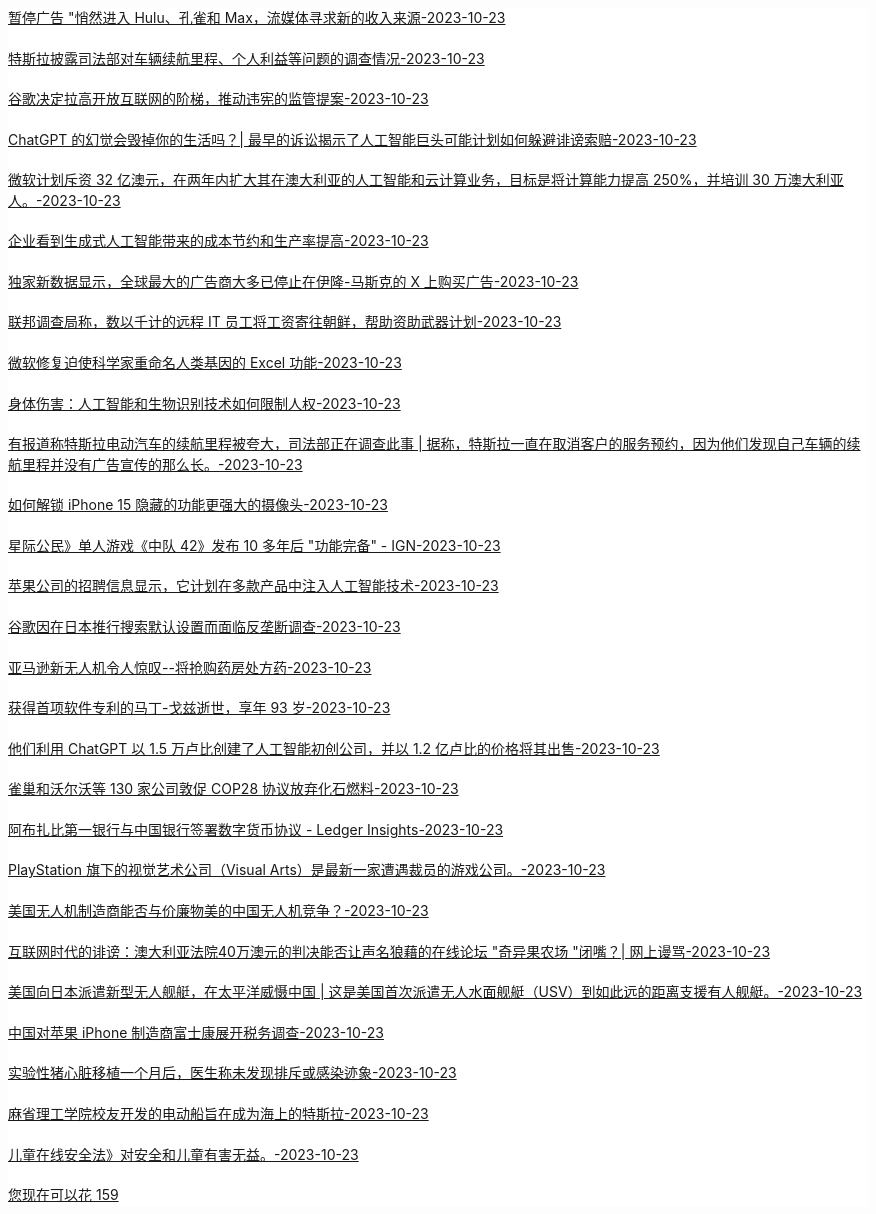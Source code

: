 <a target=_blank rel=nofollow href="https://variety.com/2023/tv/news/pause-ads-hulu-max-peacock-streaming-1235764850/" >暂停广告 "悄然进入 Hulu、孔雀和 Max，流媒体寻求新的收入来源-2023-10-23</a><br/><br/><a target=_blank rel=nofollow href="https://www.cnbc.com/2023/10/23/tesla-discloses-doj-probes-over-vehicle-range-personal-benefits-more.html" >特斯拉披露司法部对车辆续航里程、个人利益等问题的调查情况-2023-10-23</a><br/><br/><a target=_blank rel=nofollow href="https://www.techdirt.com/2023/10/23/google-decides-to-pull-up-the-ladder-on-the-open-internet-pushes-for-unconstitutional-regulatory-proposals/" >谷歌决定拉高开放互联网的阶梯，推动违宪的监管提案-2023-10-23</a><br/><br/><a target=_blank rel=nofollow href="https://arstechnica.com/tech-policy/2023/10/will-chatgpts-hallucinations-be-allowed-to-ruin-your-life/" >ChatGPT 的幻觉会毁掉你的生活吗？| 最早的诉讼揭示了人工智能巨头可能计划如何躲避诽谤索赔-2023-10-23</a><br/><br/><a target=_blank rel=nofollow href="https://www.reuters.com/technology/microsoft-spend-32b-australia-ai-regulation-looms-2023-10-23/" >微软计划斥资 32 亿澳元，在两年内扩大其在澳大利亚的人工智能和云计算业务，目标是将计算能力提高 250%，并培训 30 万澳大利亚人。-2023-10-23</a><br/><br/><a target=_blank rel=nofollow href="https://www.constellationr.com/blog-news/insights/enterprises-seeing-savings-productivity-gains-generative-ai" >企业看到生成式人工智能带来的成本节约和生产率提高-2023-10-23</a><br/><br/><a target=_blank rel=nofollow href="https://www.businessinsider.com/ebiquity-data-most-advertisers-stopped-spending-x-twitter-2023-10" >独家新数据显示，全球最大的广告商大多已停止在伊隆-马斯克的 X 上购买广告-2023-10-23</a><br/><br/><a target=_blank rel=nofollow href="https://apnews.com/article/north-korea-weapons-program-it-workers-f3df7c120522b0581db5c0b9682ebc9b" >联邦调查局称，数以千计的远程 IT 员工将工资寄往朝鲜，帮助资助武器计划-2023-10-23</a><br/><br/><a target=_blank rel=nofollow href="https://gizmodo.com/microsoft-fixes-excel-feature-that-forced-scientists-to-1850949443" >微软修复迫使科学家重命名人类基因的 Excel 功能-2023-10-23</a><br/><br/><a target=_blank rel=nofollow href="https://www.accessnow.org/bodily-harms-how-ai-and-biometrics-curtail-human-rights/?pk_campaign=feed&pk_kwd=bodily-harms-how-ai-and-biometrics-curtail-human-rights" >身体伤害：人工智能和生物识别技术如何限制人权-2023-10-23</a><br/><br/><a target=_blank rel=nofollow href="https://www.theverge.com/2023/10/23/23928563/tesla-doj-ev-range-exaggerate-investigation" >有报道称特斯拉电动汽车的续航里程被夸大，司法部正在调查此事 | 据称，特斯拉一直在取消客户的服务预约，因为他们发现自己车辆的续航里程并没有广告宣传的那么长。-2023-10-23</a><br/><br/><a target=_blank rel=nofollow href="https://www.popsci.com/diy/iphone-15-camera-48mp/" >如何解锁 iPhone 15 隐藏的功能更强大的摄像头-2023-10-23</a><br/><br/><a target=_blank rel=nofollow href="https://www.ign.com/articles/over-10-years-after-it-was-announced-star-citizens-single-player-squadron-42-is-feature-complete" >星际公民》单人游戏《中队 42》发布 10 多年后 "功能完备" - IGN-2023-10-23</a><br/><br/><a target=_blank rel=nofollow href="https://techcrunch.com/2023/10/23/apples-job-listings-suggest-it-plans-to-infuse-ai-in-multiple-products/" >苹果公司的招聘信息显示，它计划在多款产品中注入人工智能技术-2023-10-23</a><br/><br/><a target=_blank rel=nofollow href="https://english.kyodonews.net/news/2023/10/d2b4990f6c0f-japans-antitrust-watchdog-probes-google-for-pushing-search-default.html" >谷歌因在日本推行搜索默认设置而面临反垄断调查-2023-10-23</a><br/><br/><a target=_blank rel=nofollow href="https://www.forbes.com/sites/walterloeb/2023/10/23/amazons-new-drone-is-amazing--will-rush-pharmacy-rx/" >亚马逊新无人机令人惊叹--将抢购药房处方药-2023-10-23</a><br/><br/><a target=_blank rel=nofollow href="https://www.nytimes.com/2023/10/21/technology/martin-goetz-dead.html?smid=nytcore-ios-share" >获得首项软件专利的马丁-戈兹逝世，享年 93 岁-2023-10-23</a><br/><br/><a target=_blank rel=nofollow href="https://www.ndtv.com/world-news/dimeadozen-salvatore-aiello-and-monica-powers-builds-ai-startup-for-rs-15-000-using-chatgpt-sell-it-for-rs-1-2-crore-4506128#pfrom=home-ndtv_topstories" >他们利用 ChatGPT 以 1.5 万卢比创建了人工智能初创公司，并以 1.2 亿卢比的价格将其出售-2023-10-23</a><br/><br/><a target=_blank rel=nofollow href="https://www.reuters.com/sustainability/cop/nestle-volvo-among-130-companies-urging-cop28-agreement-ditch-fossil-fuels-2023-10-23/" >雀巢和沃尔沃等 130 家公司敦促 COP28 协议放弃化石燃料-2023-10-23</a><br/><br/><a target=_blank rel=nofollow href="https://www.ledgerinsights.com/fab-bank-of-china-digital-currency/" >阿布扎比第一银行与中国银行签署数字货币协议 - Ledger Insights-2023-10-23</a><br/><br/><a target=_blank rel=nofollow href="https://www.eurogamer.net/playstations-visual-arts-is-the-latest-games-company-hit-by-layoffs" >PlayStation 旗下的视觉艺术公司（Visual Arts）是最新一家遭遇裁员的游戏公司。-2023-10-23</a><br/><br/><a target=_blank rel=nofollow href="https://www.cnbc.com/2023/10/11/can-us-drone-makers-compete-with-cheap-high-quality-chinese-drones.html?qsearchterm=chinese" >美国无人机制造商能否与价廉物美的中国无人机竞争？-2023-10-23</a><br/><br/><a target=_blank rel=nofollow href="https://www.theguardian.com/society/2023/oct/23/defamation-in-the-internet-age-could-a-400000-australian-court-ruling-silence-the-notorious-online-forum-kiwi-farms" >互联网时代的诽谤：澳大利亚法院40万澳元的判决能否让声名狼藉的在线论坛 "奇异果农场 "闭嘴？| 网上谩骂-2023-10-23</a><br/><br/><a target=_blank rel=nofollow href="https://interestingengineering.com/military/us-drone-ships-deter-china-pacific" >美国向日本派遣新型无人舰艇，在太平洋威慑中国 | 这是美国首次派遣无人水面舰艇（USV）到如此远的距离支援有人舰艇。-2023-10-23</a><br/><br/><a target=_blank rel=nofollow href="https://www.theguardian.com/technology/2023/oct/23/china-launches-tax-investigations-into-apple-iphone-maker-foxconn" >中国对苹果 iPhone 制造商富士康展开税务调查-2023-10-23</a><br/><br/><a target=_blank rel=nofollow href="https://www.cnn.com/2023/10/20/health/pig-heart-transplant-maryland-update/index.html" >实验性猪心脏移植一个月后，医生称未发现排斥或感染迹象-2023-10-23</a><br/><br/><a target=_blank rel=nofollow href="https://www.bostonglobe.com/2023/10/19/business/navier-electric-boats/?mc_cid=277c877ac6&mc_eid=401660d5de" >麻省理工学院校友开发的电动船旨在成为海上的特斯拉-2023-10-23</a><br/><br/><a target=_blank rel=nofollow href="https://thenevadaindependent.com/article/the-kids-online-safety-act-is-harmful-to-safety-and-kids" >儿童在线安全法》对安全和儿童有害无益。-2023-10-23</a><br/><br/><a target=_blank rel=nofollow href="https://www.businessinsider.com/uber-air-balloons-turkey-cappadocia-ride-hailing-tourism-2023-10" >您现在可以花 159